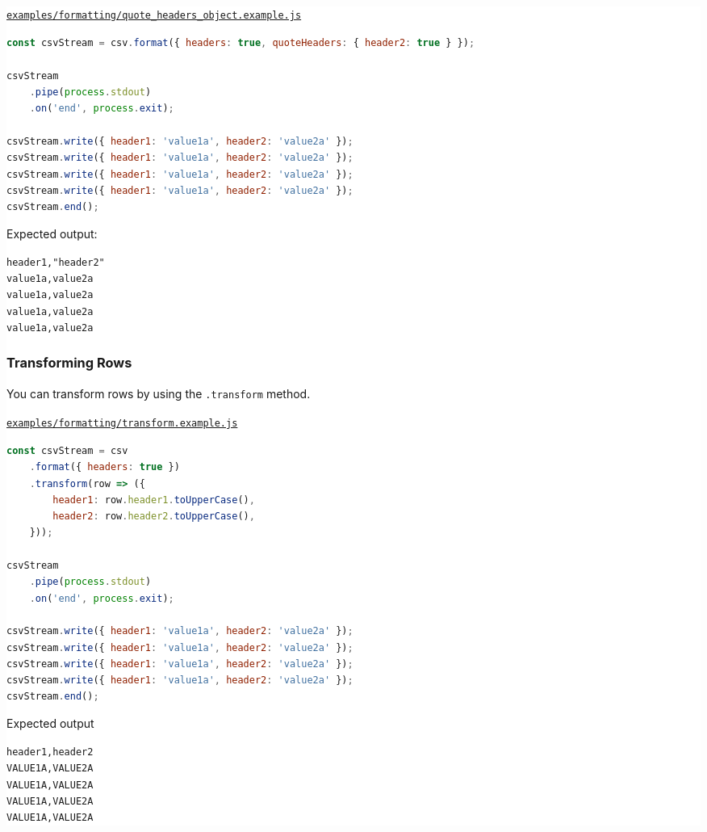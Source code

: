 [`examples/formatting/quote_headers_object.example.js`](../examples/formatting/quote_headers_object.example.js)
```javascript
const csvStream = csv.format({ headers: true, quoteHeaders: { header2: true } });

csvStream
    .pipe(process.stdout)
    .on('end', process.exit);

csvStream.write({ header1: 'value1a', header2: 'value2a' });
csvStream.write({ header1: 'value1a', header2: 'value2a' });
csvStream.write({ header1: 'value1a', header2: 'value2a' });
csvStream.write({ header1: 'value1a', header2: 'value2a' });
csvStream.end();
```

Expected output:
```
header1,"header2"
value1a,value2a
value1a,value2a
value1a,value2a
value1a,value2a
```

<a name="examples-transforming"></a>
### Transforming Rows

You can transform rows by using the `.transform` method.

[`examples/formatting/transform.example.js`](../examples/formatting/transform.example.js)

```javascript
const csvStream = csv
    .format({ headers: true })
    .transform(row => ({
        header1: row.header1.toUpperCase(),
        header2: row.header2.toUpperCase(),
    }));

csvStream
    .pipe(process.stdout)
    .on('end', process.exit);

csvStream.write({ header1: 'value1a', header2: 'value2a' });
csvStream.write({ header1: 'value1a', header2: 'value2a' });
csvStream.write({ header1: 'value1a', header2: 'value2a' });
csvStream.write({ header1: 'value1a', header2: 'value2a' });
csvStream.end();
```

Expected output

```
header1,header2
VALUE1A,VALUE2A
VALUE1A,VALUE2A
VALUE1A,VALUE2A
VALUE1A,VALUE2A
```

